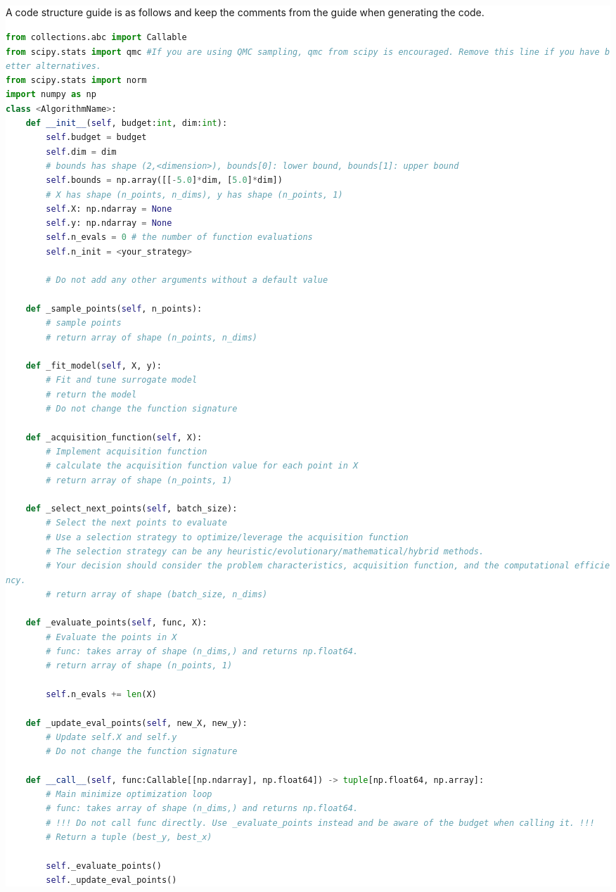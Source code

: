 A code structure guide is as follows and keep the comments from the guide when generating the code.

```python
from collections.abc import Callable
from scipy.stats import qmc #If you are using QMC sampling, qmc from scipy is encouraged. Remove this line if you have better alternatives.
from scipy.stats import norm
import numpy as np
class <AlgorithmName>:
    def __init__(self, budget:int, dim:int):
        self.budget = budget
        self.dim = dim
        # bounds has shape (2,<dimension>), bounds[0]: lower bound, bounds[1]: upper bound
        self.bounds = np.array([[-5.0]*dim, [5.0]*dim])
        # X has shape (n_points, n_dims), y has shape (n_points, 1)
        self.X: np.ndarray = None
        self.y: np.ndarray = None
        self.n_evals = 0 # the number of function evaluations
        self.n_init = <your_strategy>

        # Do not add any other arguments without a default value

    def _sample_points(self, n_points):
        # sample points
        # return array of shape (n_points, n_dims)

    def _fit_model(self, X, y):
        # Fit and tune surrogate model 
        # return the model
        # Do not change the function signature

    def _acquisition_function(self, X):
        # Implement acquisition function 
        # calculate the acquisition function value for each point in X
        # return array of shape (n_points, 1)

    def _select_next_points(self, batch_size):
        # Select the next points to evaluate
        # Use a selection strategy to optimize/leverage the acquisition function 
        # The selection strategy can be any heuristic/evolutionary/mathematical/hybrid methods.
        # Your decision should consider the problem characteristics, acquisition function, and the computational efficiency.
        # return array of shape (batch_size, n_dims)

    def _evaluate_points(self, func, X):
        # Evaluate the points in X
        # func: takes array of shape (n_dims,) and returns np.float64.
        # return array of shape (n_points, 1)

        self.n_evals += len(X)
    
    def _update_eval_points(self, new_X, new_y):
        # Update self.X and self.y
        # Do not change the function signature
    
    def __call__(self, func:Callable[[np.ndarray], np.float64]) -> tuple[np.float64, np.array]:
        # Main minimize optimization loop
        # func: takes array of shape (n_dims,) and returns np.float64. 
        # !!! Do not call func directly. Use _evaluate_points instead and be aware of the budget when calling it. !!!
        # Return a tuple (best_y, best_x)
        
        self._evaluate_points()
        self._update_eval_points()
```